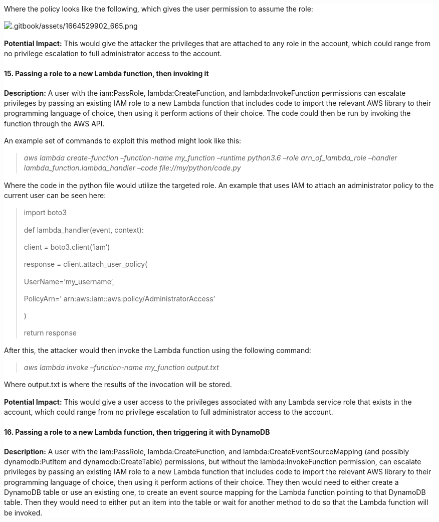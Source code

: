 Where the policy looks like the following, which gives the user permission to assume the role:

![.gitbook/assets/1664529902_665.png](https://rhinosecuritylabs.com/wp-content/uploads/2018/06/image-3-750x292.png)

**Potential Impact:** This would give the attacker the privileges that are attached to any role in the account, which could range from no privilege escalation to full administrator access to the account.

#### 15. Passing a role to a new Lambda function, then invoking it

**Description:** A user with the iam:PassRole, lambda:CreateFunction, and lambda:InvokeFunction permissions can escalate privileges by passing an existing IAM role to a new Lambda function that includes code to import the relevant AWS library to their programming language of choice, then using it perform actions of their choice. The code could then be run by invoking the function through the AWS API.

An example set of commands to exploit this method might look like this:

> _aws lambda create-function –function-name my\_function –runtime python3.6 –role arn\_of\_lambda\_role –handler lambda\_function.lambda\_handler –code file://my/python/code.py_

Where the code in the python file would utilize the targeted role. An example that uses IAM to attach an administrator policy to the current user can be seen here:

> import boto3
>
> def lambda\_handler(event, context):
>
> client = boto3.client(‘iam’)
>
> response = client.attach\_user\_policy(
>
> UserName=’my\_username’,
>
> PolicyArn=’ arn:aws:iam::aws:policy/AdministratorAccess’
>
> )
>
> return response

After this, the attacker would then invoke the Lambda function using the following command:

> _aws lambda invoke –function-name my\_function output.txt_

Where output.txt is where the results of the invocation will be stored.

**Potential Impact:** This would give a user access to the privileges associated with any Lambda service role that exists in the account, which could range from no privilege escalation to full administrator access to the account.

#### 16. Passing a role to a new Lambda function, then triggering it with DynamoDB

**Description:** A user with the iam:PassRole, lambda:CreateFunction, and lambda:CreateEventSourceMapping (and possibly dynamodb:PutItem and dynamodb:CreateTable) permissions, but without the lambda:InvokeFunction permission, can escalate privileges by passing an existing IAM role to a new Lambda function that includes code to import the relevant AWS library to their programming language of choice, then using it perform actions of their choice. They then would need to either create a DynamoDB table or use an existing one, to create an event source mapping for the Lambda function pointing to that DynamoDB table. Then they would need to either put an item into the table or wait for another method to do so that the Lambda function will be invoked.
